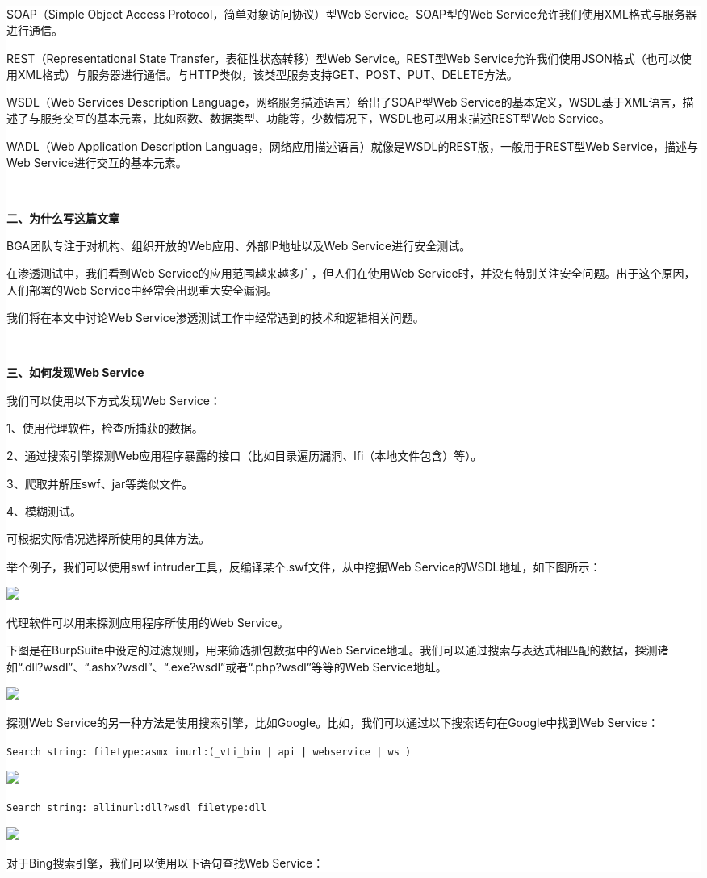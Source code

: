 SOAP（Simple Object Access Protocol，简单对象访问协议）型Web Service。SOAP型的Web Service允许我们使用XML格式与服务器进行通信。

REST（Representational State Transfer，表征性状态转移）型Web Service。REST型Web Service允许我们使用JSON格式（也可以使用XML格式）与服务器进行通信。与HTTP类似，该类型服务支持GET、POST、PUT、DELETE方法。

WSDL（Web Services Description Language，网络服务描述语言）给出了SOAP型Web Service的基本定义，WSDL基于XML语言，描述了与服务交互的基本元素，比如函数、数据类型、功能等，少数情况下，WSDL也可以用来描述REST型Web Service。

WADL（Web Application Description Language，网络应用描述语言）就像是WSDL的REST版，一般用于REST型Web Service，描述与Web Service进行交互的基本元素。

<br>

**二、为什么写这篇文章**

BGA团队专注于对机构、组织开放的Web应用、外部IP地址以及Web Service进行安全测试。

在渗透测试中，我们看到Web Service的应用范围越来越多广，但人们在使用Web Service时，并没有特别关注安全问题。出于这个原因，人们部署的Web Service中经常会出现重大安全漏洞。

我们将在本文中讨论Web Service渗透测试工作中经常遇到的技术和逻辑相关问题。

<br>

**三、如何发现Web Service**

我们可以使用以下方式发现Web Service：

1、使用代理软件，检查所捕获的数据。

2、通过搜索引擎探测Web应用程序暴露的接口（比如目录遍历漏洞、lfi（本地文件包含）等）。

3、爬取并解压swf、jar等类似文件。

4、模糊测试。

可根据实际情况选择所使用的具体方法。

举个例子，我们可以使用swf intruder工具，反编译某个.swf文件，从中挖掘Web Service的WSDL地址，如下图所示：

[![](./img/85910/AAffA0nNPuCLAAAAAElFTkSuQmCC)](https://p2.ssl.qhimg.com/t0161d3715665ff2cc0.png)

代理软件可以用来探测应用程序所使用的Web Service。

下图是在BurpSuite中设定的过滤规则，用来筛选抓包数据中的Web Service地址。我们可以通过搜索与表达式相匹配的数据，探测诸如“.dll?wsdl”、“.ashx?wsdl”、“.exe?wsdl”或者“.php?wsdl”等等的Web Service地址。

[![](./img/85910/AAffA0nNPuCLAAAAAElFTkSuQmCC)](https://p1.ssl.qhimg.com/t01fdd64746eca8ec17.png)

探测Web Service的另一种方法是使用搜索引擎，比如Google。比如，我们可以通过以下搜索语句在Google中找到Web Service：

```
Search string: filetype:asmx inurl:(_vti_bin | api | webservice | ws )
```

[![](./img/85910/AAffA0nNPuCLAAAAAElFTkSuQmCC)](https://p2.ssl.qhimg.com/t01c01b8cb1c4e8a224.png)

```
Search string: allinurl:dll?wsdl filetype:dll
```

[![](./img/85910/AAffA0nNPuCLAAAAAElFTkSuQmCC)](https://p3.ssl.qhimg.com/t01f85d274fb0fbf4ac.png)

对于Bing搜索引擎，我们可以使用以下语句查找Web Service：
